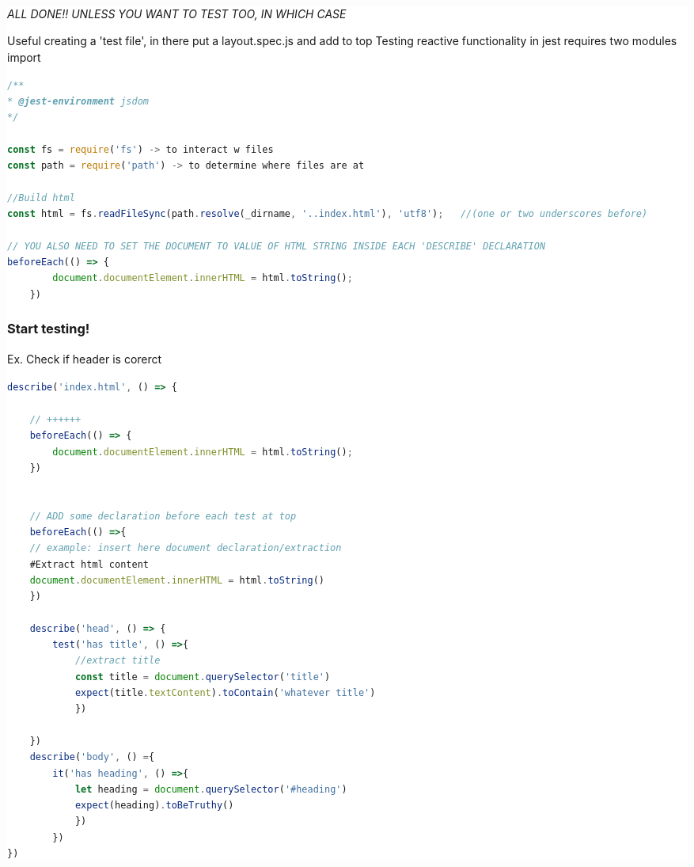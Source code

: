 *ALL DONE!! UNLESS YOU WANT TO TEST TOO, IN WHICH CASE*

Useful creating a 'test file', in there put a layout.spec.js and add to top
Testing reactive functionality in jest requires two modules import

```js
/**
* @jest-environment jsdom
*/

const fs = require('fs') -> to interact w files
const path = require('path') -> to determine where files are at

//Build html
const html = fs.readFileSync(path.resolve(_dirname, '..index.html'), 'utf8');   //(one or two underscores before)

// YOU ALSO NEED TO SET THE DOCUMENT TO VALUE OF HTML STRING INSIDE EACH 'DESCRIBE' DECLARATION
beforeEach(() => {
        document.documentElement.innerHTML = html.toString();
    })
```
		

### Start testing!

Ex. Check if header is corerct

```js
describe('index.html', () => {

	// ++++++
	beforeEach(() => {
        document.documentElement.innerHTML = html.toString();
    })


	// ADD some declaration before each test at top
	beforeEach(() =>{
	// example: insert here document declaration/extraction
	#Extract html content
	document.documentElement.innerHTML = html.toString()
	})

	describe('head', () => {
		test('has title', () =>{
			//extract title
			const title = document.querySelector('title')
			expect(title.textContent).toContain('whatever title')
			})

	})
	describe('body', () ={
		it('has heading', () =>{
			let heading = document.querySelector('#heading')
			expect(heading).toBeTruthy()
			})
		})
})
```
